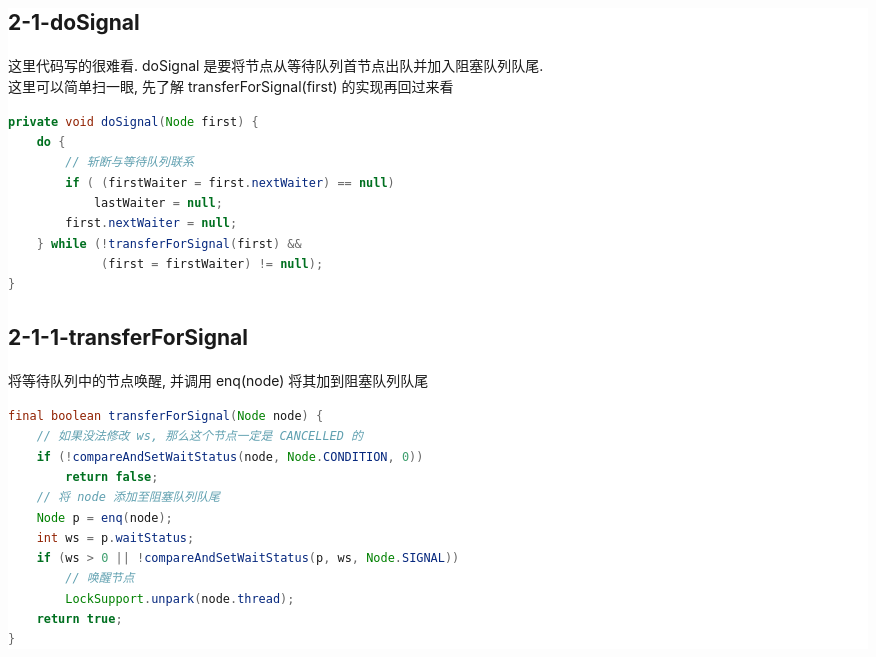 ## 2-1-doSignal
这里代码写的很难看. doSignal 是要将节点从等待队列首节点出队并加入阻塞队列队尾.  
这里可以简单扫一眼, 先了解 transferForSignal(first) 的实现再回过来看
```java
private void doSignal(Node first) {
    do {
        // 斩断与等待队列联系
        if ( (firstWaiter = first.nextWaiter) == null)
            lastWaiter = null;
        first.nextWaiter = null;
    } while (!transferForSignal(first) &&
             (first = firstWaiter) != null);
}
```

## 2-1-1-transferForSignal
将等待队列中的节点唤醒, 并调用 enq(node) 将其加到阻塞队列队尾
```java
final boolean transferForSignal(Node node) {
    // 如果没法修改 ws, 那么这个节点一定是 CANCELLED 的
    if (!compareAndSetWaitStatus(node, Node.CONDITION, 0))
        return false;
    // 将 node 添加至阻塞队列队尾
    Node p = enq(node);
    int ws = p.waitStatus;
    if (ws > 0 || !compareAndSetWaitStatus(p, ws, Node.SIGNAL))
        // 唤醒节点
        LockSupport.unpark(node.thread);
    return true;
}
```
